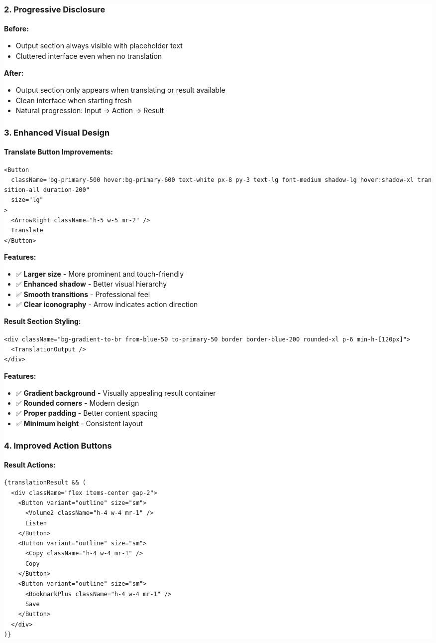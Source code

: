 ### 2. **Progressive Disclosure**

**Before:**
- Output section always visible with placeholder text
- Cluttered interface even when no translation

**After:**
- Output section only appears when translating or result available
- Clean interface when starting fresh
- Natural progression: Input → Action → Result

### 3. **Enhanced Visual Design**

**Translate Button Improvements:**
```tsx
<Button
  className="bg-primary-500 hover:bg-primary-600 text-white px-8 py-3 text-lg font-medium shadow-lg hover:shadow-xl transition-all duration-200"
  size="lg"
>
  <ArrowRight className="h-5 w-5 mr-2" />
  Translate
</Button>
```

**Features:**
- ✅ **Larger size** - More prominent and touch-friendly
- ✅ **Enhanced shadow** - Better visual hierarchy
- ✅ **Smooth transitions** - Professional feel
- ✅ **Clear iconography** - Arrow indicates action direction

**Result Section Styling:**
```tsx
<div className="bg-gradient-to-br from-blue-50 to-primary-50 border border-blue-200 rounded-xl p-6 min-h-[120px]">
  <TranslationOutput />
</div>
```

**Features:**
- ✅ **Gradient background** - Visually appealing result container
- ✅ **Rounded corners** - Modern design
- ✅ **Proper padding** - Better content spacing
- ✅ **Minimum height** - Consistent layout

### 4. **Improved Action Buttons**

**Result Actions:**
```tsx
{translationResult && (
  <div className="flex items-center gap-2">
    <Button variant="outline" size="sm">
      <Volume2 className="h-4 w-4 mr-1" />
      Listen
    </Button>
    <Button variant="outline" size="sm">
      <Copy className="h-4 w-4 mr-1" />
      Copy
    </Button>
    <Button variant="outline" size="sm">
      <BookmarkPlus className="h-4 w-4 mr-1" />
      Save
    </Button>
  </div>
)}
```
